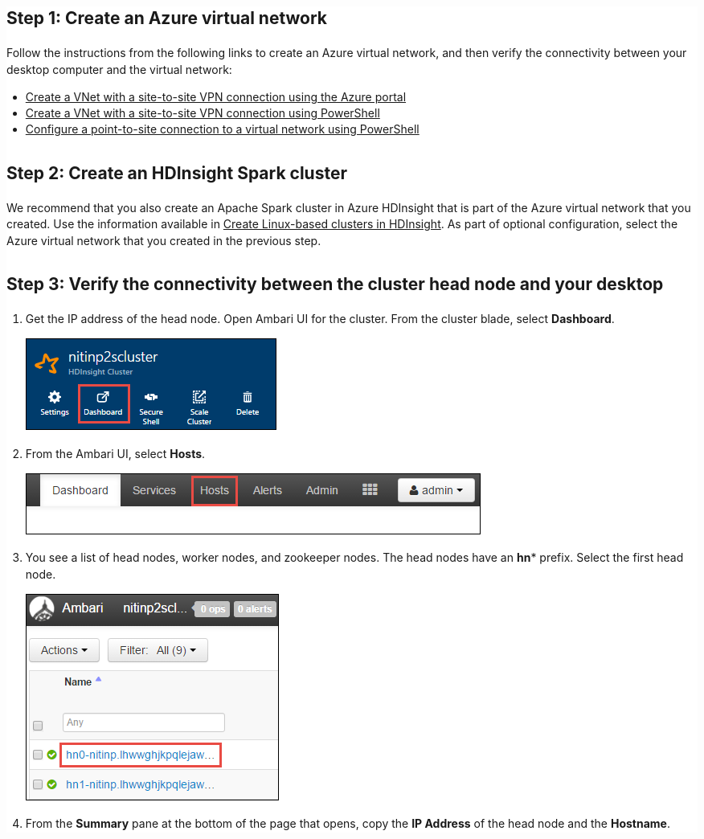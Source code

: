 ## Step 1: Create an Azure virtual network
Follow the instructions from the following links to create an Azure virtual network, and then verify the connectivity between your desktop computer and the virtual network:

* [Create a VNet with a site-to-site VPN connection using the Azure portal](../../vpn-gateway/vpn-gateway-howto-site-to-site-resource-manager-portal.md)
* [Create a VNet with a site-to-site VPN connection using PowerShell](../../vpn-gateway/vpn-gateway-create-site-to-site-rm-powershell.md)
* [Configure a point-to-site connection to a virtual network using PowerShell](../../vpn-gateway/vpn-gateway-howto-point-to-site-rm-ps.md)

## Step 2: Create an HDInsight Spark cluster
We recommend that you also create an Apache Spark cluster in Azure HDInsight that is part of the Azure virtual network that you created. Use the information available in [Create Linux-based clusters in HDInsight](../hdinsight-hadoop-provision-linux-clusters.md). As part of optional configuration, select the Azure virtual network that you created in the previous step.

## Step 3: Verify the connectivity between the cluster head node and your desktop
1. Get the IP address of the head node. Open Ambari UI for the cluster. From the cluster blade, select **Dashboard**.

    ![Select Dashboard in Ambari](./media/apache-spark-intellij-tool-plugin-debug-jobs-remotely/launch-ambari-ui.png)
1. From the Ambari UI, select **Hosts**.

    ![Select Hosts in Ambari](./media/apache-spark-intellij-tool-plugin-debug-jobs-remotely/ambari-hosts.png)
1. You see a list of head nodes, worker nodes, and zookeeper nodes. The head nodes have an **hn*** prefix. Select the first head node.

    ![Find the head node in Ambari](./media/apache-spark-intellij-tool-plugin-debug-jobs-remotely/cluster-headnodes.png)
1. From the **Summary** pane at the bottom of the page that opens, copy the **IP Address** of the head node and the **Hostname**.
